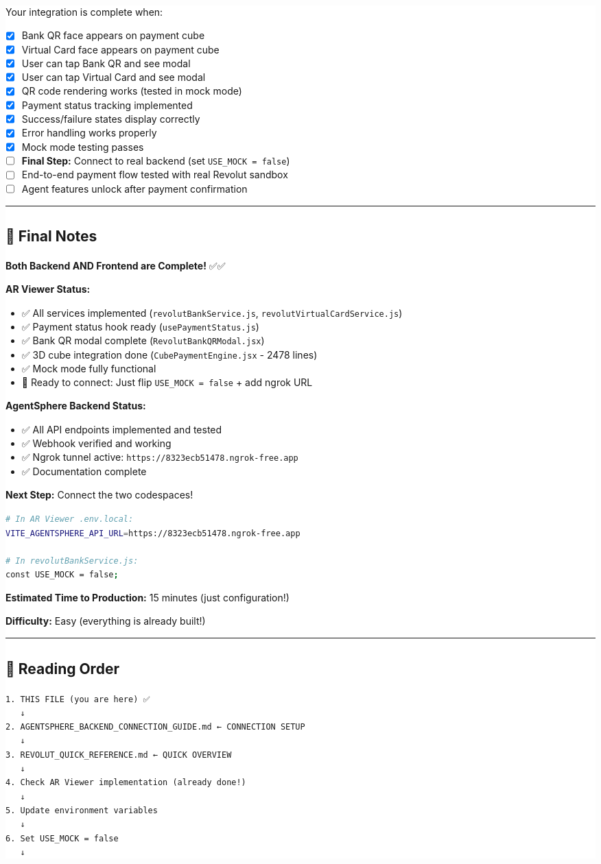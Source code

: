 Your integration is complete when:

- [x] Bank QR face appears on payment cube
- [x] Virtual Card face appears on payment cube
- [x] User can tap Bank QR and see modal
- [x] User can tap Virtual Card and see modal
- [x] QR code rendering works (tested in mock mode)
- [x] Payment status tracking implemented
- [x] Success/failure states display correctly
- [x] Error handling works properly
- [x] Mock mode testing passes
- [ ] **Final Step:** Connect to real backend (set `USE_MOCK = false`)
- [ ] End-to-end payment flow tested with real Revolut sandbox
- [ ] Agent features unlock after payment confirmation

---

## 🎉 Final Notes

**Both Backend AND Frontend are Complete!** ✅✅

**AR Viewer Status:**

- ✅ All services implemented (`revolutBankService.js`, `revolutVirtualCardService.js`)
- ✅ Payment status hook ready (`usePaymentStatus.js`)
- ✅ Bank QR modal complete (`RevolutBankQRModal.jsx`)
- ✅ 3D cube integration done (`CubePaymentEngine.jsx` - 2478 lines)
- ✅ Mock mode fully functional
- 🔄 Ready to connect: Just flip `USE_MOCK = false` + add ngrok URL

**AgentSphere Backend Status:**

- ✅ All API endpoints implemented and tested
- ✅ Webhook verified and working
- ✅ Ngrok tunnel active: `https://8323ecb51478.ngrok-free.app`
- ✅ Documentation complete

**Next Step:** Connect the two codespaces!

```bash
# In AR Viewer .env.local:
VITE_AGENTSPHERE_API_URL=https://8323ecb51478.ngrok-free.app

# In revolutBankService.js:
const USE_MOCK = false;
```

**Estimated Time to Production:** 15 minutes (just configuration!)

**Difficulty:** Easy (everything is already built!)

---

## 📖 Reading Order

```
1. THIS FILE (you are here) ✅
   ↓
2. AGENTSPHERE_BACKEND_CONNECTION_GUIDE.md ← CONNECTION SETUP
   ↓
3. REVOLUT_QUICK_REFERENCE.md ← QUICK OVERVIEW
   ↓
4. Check AR Viewer implementation (already done!)
   ↓
5. Update environment variables
   ↓
6. Set USE_MOCK = false
   ↓
```